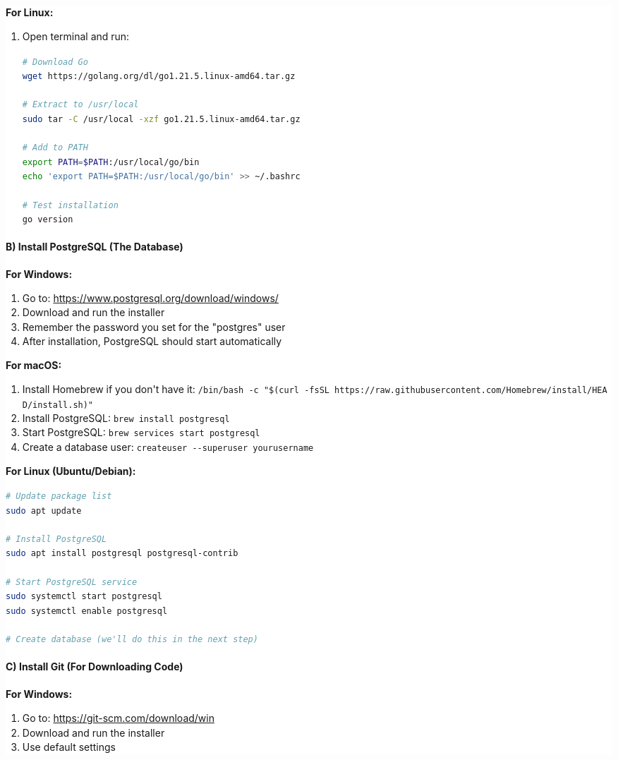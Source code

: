 **For Linux:**
1. Open terminal and run:
   ```bash
   # Download Go
   wget https://golang.org/dl/go1.21.5.linux-amd64.tar.gz

   # Extract to /usr/local
   sudo tar -C /usr/local -xzf go1.21.5.linux-amd64.tar.gz

   # Add to PATH
   export PATH=$PATH:/usr/local/go/bin
   echo 'export PATH=$PATH:/usr/local/go/bin' >> ~/.bashrc

   # Test installation
   go version
   ```

#### **B) Install PostgreSQL (The Database)**

**For Windows:**
1. Go to: https://www.postgresql.org/download/windows/
2. Download and run the installer
3. Remember the password you set for the "postgres" user
4. After installation, PostgreSQL should start automatically

**For macOS:**
1. Install Homebrew if you don't have it: `/bin/bash -c "$(curl -fsSL https://raw.githubusercontent.com/Homebrew/install/HEAD/install.sh)"`
2. Install PostgreSQL: `brew install postgresql`
3. Start PostgreSQL: `brew services start postgresql`
4. Create a database user: `createuser --superuser yourusername`

**For Linux (Ubuntu/Debian):**
```bash
# Update package list
sudo apt update

# Install PostgreSQL
sudo apt install postgresql postgresql-contrib

# Start PostgreSQL service
sudo systemctl start postgresql
sudo systemctl enable postgresql

# Create database (we'll do this in the next step)
```

#### **C) Install Git (For Downloading Code)**

**For Windows:**
1. Go to: https://git-scm.com/download/win
2. Download and run the installer
3. Use default settings
